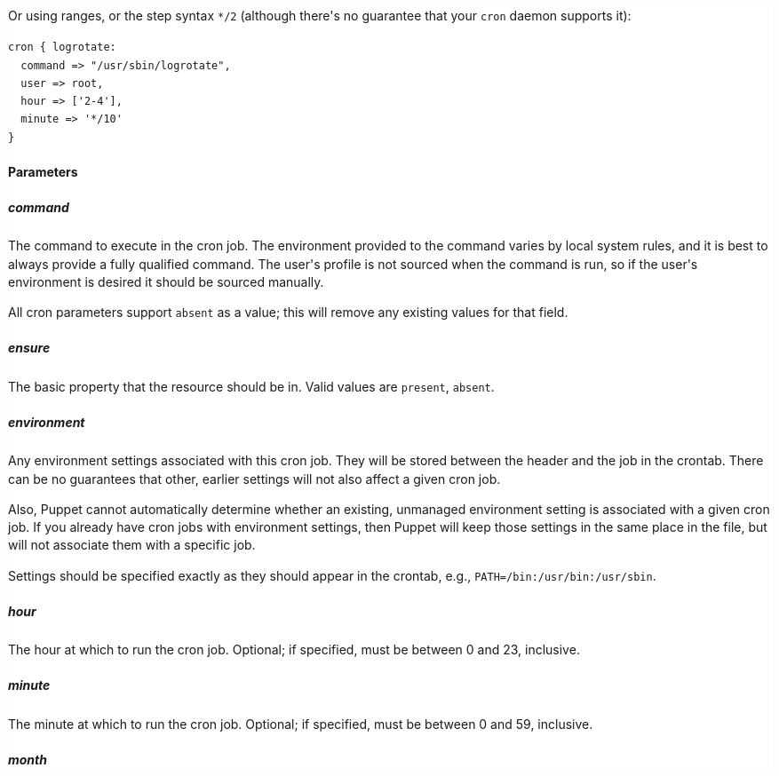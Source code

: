 Or using ranges, or the step syntax `*/2` (although there's no guarantee that
your `cron` daemon supports it):

    cron { logrotate:
      command => "/usr/sbin/logrotate",
      user => root,
      hour => ['2-4'],
      minute => '*/10'
    }


#### Parameters


##### command

The command to execute in the cron job.  The environment
provided to the command varies by local system rules, and it is
best to always provide a fully qualified command.  The user's
profile is not sourced when the command is run, so if the
user's environment is desired it should be sourced manually.

All cron parameters support `absent` as a value; this will
remove any existing values for that field.

##### ensure

The basic property that the resource should be in.  Valid values are `present`, `absent`.

##### environment

Any environment settings associated with this cron job.  They
will be stored between the header and the job in the crontab.  There
can be no guarantees that other, earlier settings will not also
affect a given cron job.


Also, Puppet cannot automatically determine whether an existing,
unmanaged environment setting is associated with a given cron
job.  If you already have cron jobs with environment settings,
then Puppet will keep those settings in the same place in the file,
but will not associate them with a specific job.

Settings should be specified exactly as they should appear in
the crontab, e.g., `PATH=/bin:/usr/bin:/usr/sbin`.

##### hour

The hour at which to run the cron job. Optional;
if specified, must be between 0 and 23, inclusive.

##### minute

The minute at which to run the cron job.
Optional; if specified, must be between 0 and 59, inclusive.

##### month
